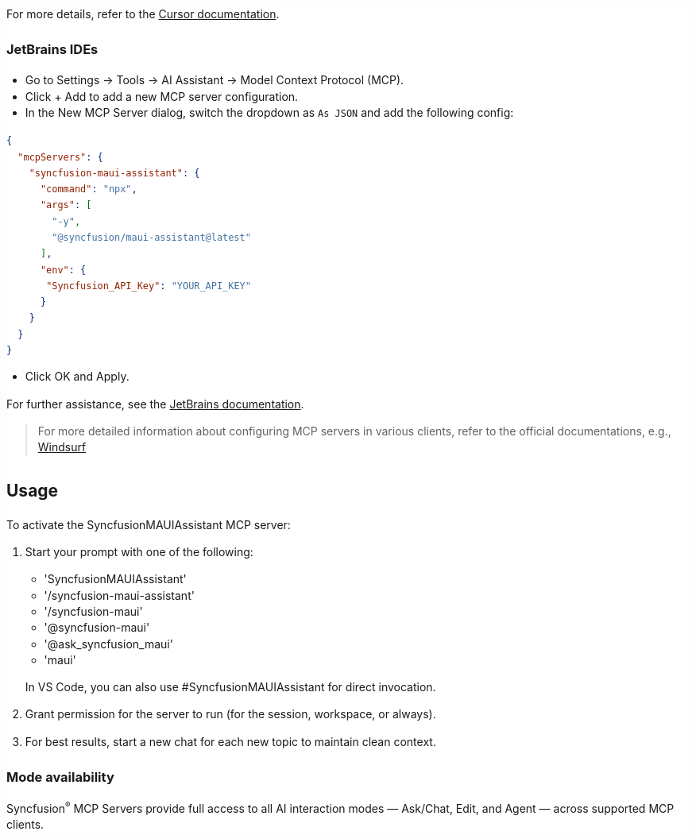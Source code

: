 For more details, refer to the [Cursor documentation](https://cursor.com/docs/context/mcp#using-mcp-json).

### JetBrains IDEs

* Go to Settings -> Tools -> AI Assistant -> Model Context Protocol (MCP).
* Click + Add to add a new MCP server configuration.
* In the New MCP Server dialog, switch the dropdown as `As JSON` and add the following config:

```json
{
  "mcpServers": {
    "syncfusion-maui-assistant": {
      "command": "npx",
      "args": [
        "-y",
        "@syncfusion/maui-assistant@latest"
      ],
      "env": {
       "Syncfusion_API_Key": "YOUR_API_KEY"
      }
    }
  }
}
```

* Click OK and Apply.

For further assistance, see the [JetBrains documentation](https://www.jetbrains.com/help/ai-assistant/mcp.html#connect-to-an-mcp-server).

> For more detailed information about configuring MCP servers in various clients, refer to the official documentations, e.g., [Windsurf](https://docs.windsurf.com/windsurf/cascade/mcp#mcp-config-json)

## Usage

To activate the SyncfusionMAUIAssistant MCP server:

1. Start your prompt with one of the following:
    * 'SyncfusionMAUIAssistant'
    * '/syncfusion-maui-assistant'
    * '/syncfusion-maui'
    * '@syncfusion-maui'
    * '@ask_syncfusion_maui'
    * 'maui'

   In VS Code, you can also use #SyncfusionMAUIAssistant for direct invocation.

2. Grant permission for the server to run (for the session, workspace, or always).
3. For best results, start a new chat for each new topic to maintain clean context.

### Mode availability

Syncfusion<sup style="font-size:70%">&reg;</sup> MCP Servers provide full access to all AI interaction modes — Ask/Chat, Edit, and Agent — across supported MCP clients.
